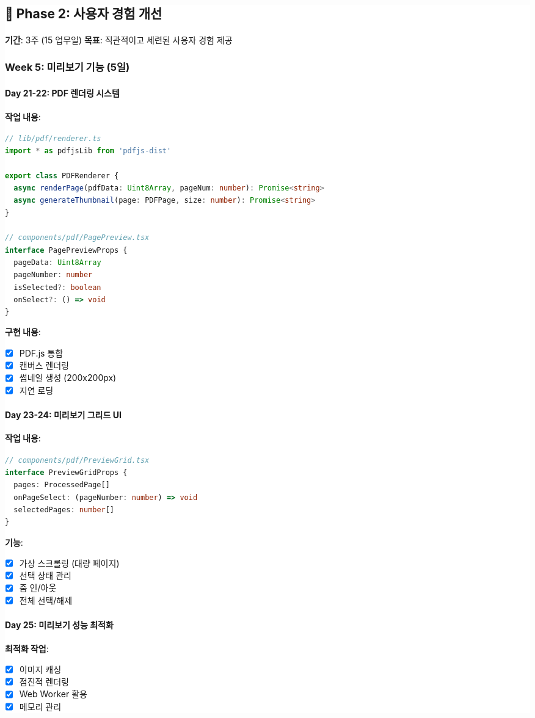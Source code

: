 
## 🚀 Phase 2: 사용자 경험 개선
**기간**: 3주 (15 업무일)
**목표**: 직관적이고 세련된 사용자 경험 제공

### Week 5: 미리보기 기능 (5일)

#### Day 21-22: PDF 렌더링 시스템
**작업 내용**:
```typescript
// lib/pdf/renderer.ts
import * as pdfjsLib from 'pdfjs-dist'

export class PDFRenderer {
  async renderPage(pdfData: Uint8Array, pageNum: number): Promise<string>
  async generateThumbnail(page: PDFPage, size: number): Promise<string>
}

// components/pdf/PagePreview.tsx
interface PagePreviewProps {
  pageData: Uint8Array
  pageNumber: number
  isSelected?: boolean
  onSelect?: () => void
}
```

**구현 내용**:
- [x] PDF.js 통합
- [x] 캔버스 렌더링
- [x] 썸네일 생성 (200x200px)
- [x] 지연 로딩

#### Day 23-24: 미리보기 그리드 UI
**작업 내용**:
```typescript
// components/pdf/PreviewGrid.tsx
interface PreviewGridProps {
  pages: ProcessedPage[]
  onPageSelect: (pageNumber: number) => void
  selectedPages: number[]
}
```

**기능**:
- [x] 가상 스크롤링 (대량 페이지)
- [x] 선택 상태 관리
- [x] 줌 인/아웃
- [x] 전체 선택/해제

#### Day 25: 미리보기 성능 최적화
**최적화 작업**:
- [x] 이미지 캐싱
- [x] 점진적 렌더링
- [x] Web Worker 활용
- [x] 메모리 관리
